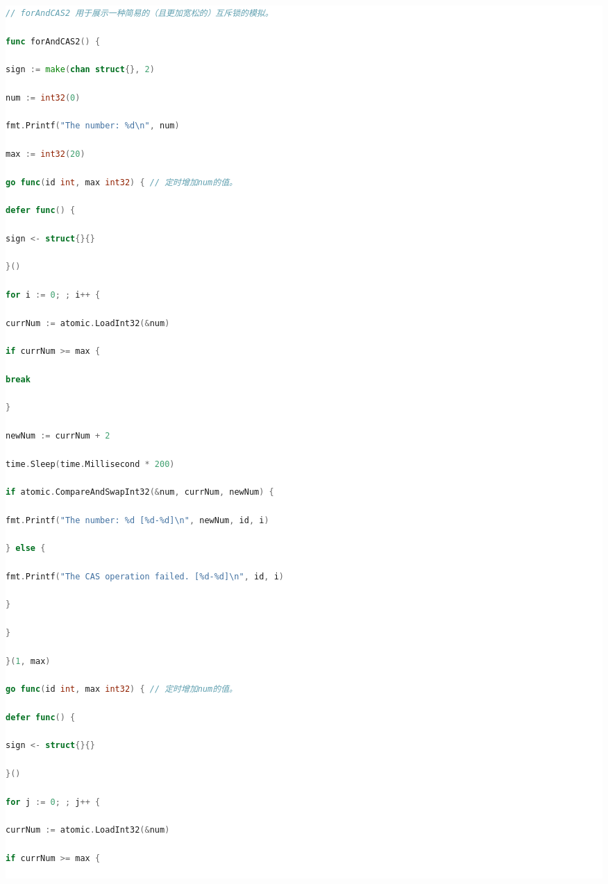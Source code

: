  

```go
// forAndCAS2 用于展示一种简易的（且更加宽松的）互斥锁的模拟。
 
func forAndCAS2() {
 
sign := make(chan struct{}, 2)
 
num := int32(0)
 
fmt.Printf("The number: %d\n", num)
 
max := int32(20)
 
go func(id int, max int32) { // 定时增加num的值。
 
defer func() {
 
sign <- struct{}{}
 
}()
 
for i := 0; ; i++ {
 
currNum := atomic.LoadInt32(&num)
 
if currNum >= max {
 
break
 
}
 
newNum := currNum + 2
 
time.Sleep(time.Millisecond * 200)
 
if atomic.CompareAndSwapInt32(&num, currNum, newNum) {
 
fmt.Printf("The number: %d [%d-%d]\n", newNum, id, i)
 
} else {
 
fmt.Printf("The CAS operation failed. [%d-%d]\n", id, i)
 
}
 
}
 
}(1, max)
 
go func(id int, max int32) { // 定时增加num的值。
 
defer func() {
 
sign <- struct{}{}
 
}()
 
for j := 0; ; j++ {
 
currNum := atomic.LoadInt32(&num)
 
if currNum >= max {
 
```